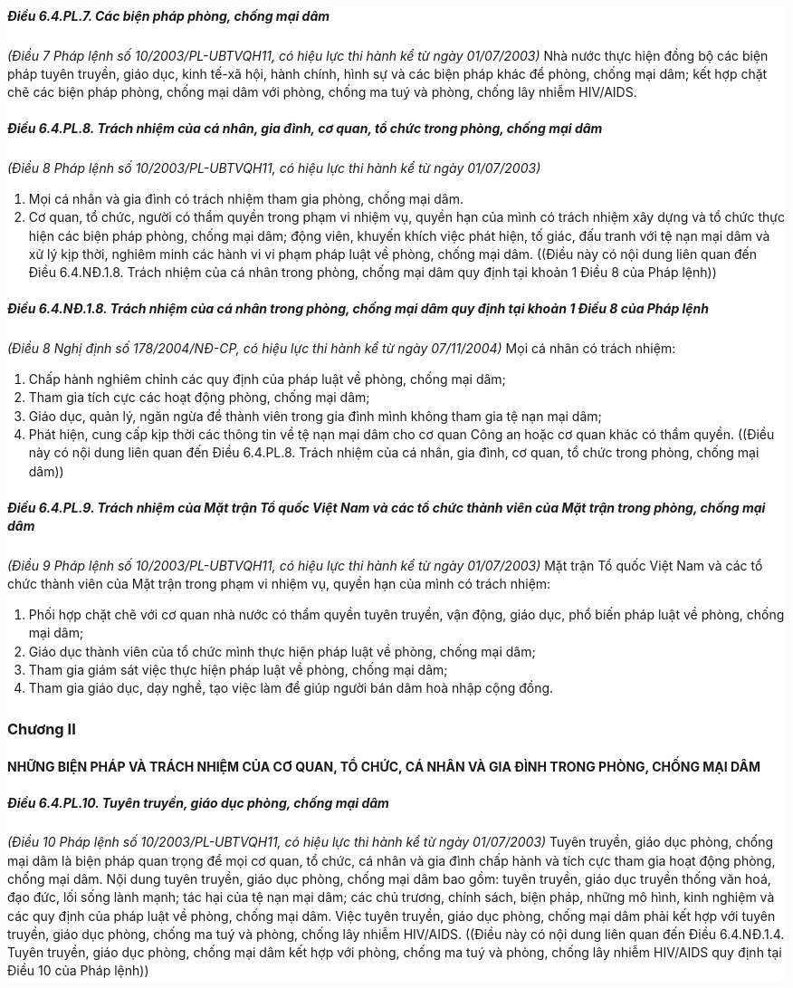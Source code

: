 ##### Điều 6.4.PL.7. Các biện pháp phòng, chống mại dâm
*(Điều 7 Pháp lệnh số 10/2003/PL-UBTVQH11, có hiệu lực thi hành kể từ ngày 01/07/2003)*
Nhà nước thực hiện đồng bộ các biện pháp tuyên truyền, giáo dục, kinh tế-xã hội, hành chính, hình sự và các biện pháp khác để phòng, chống mại dâm; kết hợp chặt chẽ các biện pháp phòng, chống mại dâm với phòng, chống ma tuý và phòng, chống lây nhiễm HIV/AIDS.

##### Điều 6.4.PL.8. Trách nhiệm của cá nhân, gia đình, cơ quan, tổ chức trong phòng, chống mại dâm
*(Điều 8 Pháp lệnh số 10/2003/PL-UBTVQH11, có hiệu lực thi hành kể từ ngày 01/07/2003)*
1. Mọi cá nhân và gia đình có trách nhiệm tham gia phòng, chống mại dâm.
2. Cơ quan, tổ chức, người có thẩm quyền trong phạm vi nhiệm vụ, quyền hạn của mình có trách nhiệm xây dựng và tổ chức thực hiện các biện pháp phòng, chống mại dâm; động viên, khuyến khích việc phát hiện, tố giác, đấu tranh với tệ nạn mại dâm và xử lý kịp thời, nghiêm minh các hành vi vi phạm pháp luật về phòng, chống mại dâm.
((Điều này có nội dung liên quan đến Điều 6.4.NĐ.1.8. Trách nhiệm của cá nhân trong phòng, chống mại dâm quy định tại khoản 1 Điều 8 của Pháp lệnh))

##### Điều 6.4.NĐ.1.8. Trách nhiệm của cá nhân trong phòng, chống mại dâm quy định tại khoản 1 Điều 8 của Pháp lệnh
*(Điều 8 Nghị định số 178/2004/NĐ-CP, có hiệu lực thi hành kể từ ngày 07/11/2004)*
Mọi cá nhân có trách nhiệm:
1. Chấp hành nghiêm chỉnh các quy định của pháp luật về phòng, chống mại dâm;
2. Tham gia tích cực các hoạt động phòng, chống mại dâm;
3. Giáo dục, quản lý, ngăn ngừa để thành viên trong gia đình mình không tham gia tệ nạn mại dâm;
4. Phát hiện, cung cấp kịp thời các thông tin về tệ nạn mại dâm cho cơ quan Công an hoặc cơ quan khác có thẩm quyền.
((Điều này có nội dung liên quan đến Điều 6.4.PL.8. Trách nhiệm của cá nhân, gia đình, cơ quan, tổ chức trong phòng, chống mại dâm))

##### Điều 6.4.PL.9. Trách nhiệm của Mặt trận Tổ quốc Việt Nam và các tổ chức thành viên của Mặt trận trong phòng, chống mại dâm
*(Điều 9 Pháp lệnh số 10/2003/PL-UBTVQH11, có hiệu lực thi hành kể từ ngày 01/07/2003)*
Mặt trận Tổ quốc Việt Nam và các tổ chức thành viên của Mặt trận trong phạm vi nhiệm vụ, quyền hạn của mình có trách nhiệm:
1. Phối hợp chặt chẽ với cơ quan nhà nước có thẩm quyền tuyên truyền, vận động, giáo dục, phổ biến pháp luật về phòng, chống mại dâm;
2. Giáo dục thành viên của tổ chức mình thực hiện pháp luật về phòng, chống mại dâm;
3. Tham gia giám sát việc thực hiện pháp luật về phòng, chống mại dâm;
4. Tham gia giáo dục, dạy nghề, tạo việc làm để giúp người bán dâm hoà nhập cộng đồng.

### Chương II

#### NHỮNG BIỆN PHÁP VÀ TRÁCH NHIỆM CỦA CƠ QUAN, TỔ CHỨC, CÁ NHÂN VÀ GIA ĐÌNH TRONG PHÒNG, CHỐNG MẠI DÂM

##### Điều 6.4.PL.10. Tuyên truyền, giáo dục phòng, chống mại dâm
*(Điều 10 Pháp lệnh số 10/2003/PL-UBTVQH11, có hiệu lực thi hành kể từ ngày 01/07/2003)*
Tuyên truyền, giáo dục phòng, chống mại dâm là biện pháp quan trọng để mọi cơ quan, tổ chức, cá nhân và gia đình chấp hành và tích cực tham gia hoạt động phòng, chống mại dâm.
Nội dung tuyên truyền, giáo dục phòng, chống mại dâm bao gồm: tuyên truyền, giáo dục truyền thống văn hoá, đạo đức, lối sống lành mạnh; tác hại của tệ nạn mại dâm; các chủ trương, chính sách, biện pháp, những mô hình, kinh nghiệm và các quy định của pháp luật về phòng, chống mại dâm.
Việc tuyên truyền, giáo dục phòng, chống mại dâm phải kết hợp với tuyên truyền, giáo dục phòng, chống ma tuý và phòng, chống lây nhiễm HIV/AIDS.
((Điều này có nội dung liên quan đến Điều 6.4.NĐ.1.4. Tuyên truyền, giáo dục phòng, chống mại dâm kết hợp với phòng, chống ma tuý và phòng, chống lây nhiễm HIV/AIDS quy định tại Điều 10 của Pháp lệnh))
